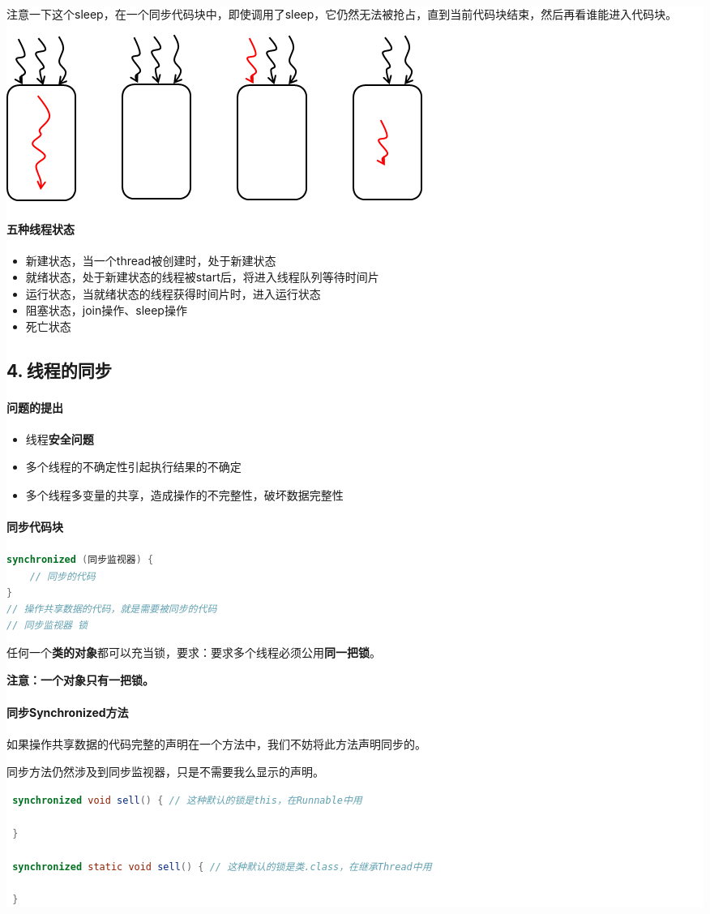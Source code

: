 注意一下这个sleep，在一个同步代码块中，即使调用了sleep，它仍然无法被抢占，直到当前代码块结束，然后再看谁能进入代码块。

![image-20210613192426011](../../LeetCode刷题/images/image-20210613192426011.png)

#### 五种线程状态

+   新建状态，当一个thread被创建时，处于新建状态
+   就绪状态，处于新建状态的线程被start后，将进入线程队列等待时间片
+   运行状态，当就绪状态的线程获得时间片时，进入运行状态
+   阻塞状态，join操作、sleep操作
+   死亡状态

## 4. 线程的同步

#### 问题的提出

+   线程**安全问题**

+   多个线程的不确定性引起执行结果的不确定
+   多个线程多变量的共享，造成操作的不完整性，破坏数据完整性

#### 同步代码块

```java
synchronized (同步监视器) {
    // 同步的代码
}
// 操作共享数据的代码，就是需要被同步的代码
// 同步监视器 锁
```

任何一个**类的对象**都可以充当锁，要求：要求多个线程必须公用**同一把锁**。

**注意：一个对象只有一把锁。**

#### 同步Synchronized方法

如果操作共享数据的代码完整的声明在一个方法中，我们不妨将此方法声明同步的。

同步方法仍然涉及到同步监视器，只是不需要我么显示的声明。

```java
 synchronized void sell() { // 这种默认的锁是this，在Runnable中用
     
 }

 synchronized static void sell() { // 这种默认的锁是类.class，在继承Thread中用
     
 }
```
